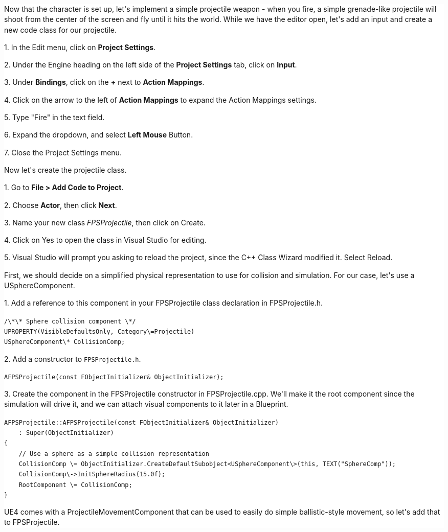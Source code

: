 Now that the character is set up, let's implement a simple projectile weapon - when you fire, a simple grenade-like projectile will shoot from the center of the screen and fly until it hits the world. While we have the editor open, let's add an input and create a new code class for our projectile.

1\. In the Edit menu, click on **Project Settings**.

2\. Under the Engine heading on the left side of the **Project Settings** tab, click on **Input**.

3\. Under **Bindings**, click on the **+** next to **Action Mappings**.

4\. Click on the arrow to the left of **Action Mappings** to expand the Action Mappings settings.

5\. Type "Fire" in the text field.

6\. Expand the dropdown, and select **Left Mouse** Button.

7\. Close the Project Settings menu.

Now let's create the projectile class.

1\. Go to **File > Add Code to Project**.

2\. Choose **Actor**, then click **Next**.

3\. Name your new class _FPSProjectile_, then click on Create.

4\. Click on Yes to open the class in Visual Studio for editing.

5\. Visual Studio will prompt you asking to reload the project, since the C++ Class Wizard modified it. Select Reload.

First, we should decide on a simplified physical representation to use for collision and simulation. For our case, let's use a USphereComponent.

1\. Add a reference to this component in your FPSProjectile class declaration in FPSProjectile.h.

    /\*\* Sphere collision component \*/
    UPROPERTY(VisibleDefaultsOnly, Category\=Projectile)
    USphereComponent\* CollisionComp;

2\. Add a constructor to `FPSProjectile.h`.

    AFPSProjectile(const FObjectInitializer& ObjectInitializer);

3\. Create the component in the FPSProjectile constructor in FPSProjectile.cpp. We'll make it the root component since the simulation will drive it, and we can attach visual components to it later in a Blueprint.

    AFPSProjectile::AFPSProjectile(const FObjectInitializer& ObjectInitializer)
        : Super(ObjectInitializer)
    {
        // Use a sphere as a simple collision representation
        CollisionComp \= ObjectInitializer.CreateDefaultSubobject<USphereComponent\>(this, TEXT("SphereComp"));
        CollisionComp\->InitSphereRadius(15.0f);
        RootComponent \= CollisionComp;
    }

UE4 comes with a ProjectileMovementComponent that can be used to easily do simple ballistic-style movement, so let's add that to FPSProjectile.
